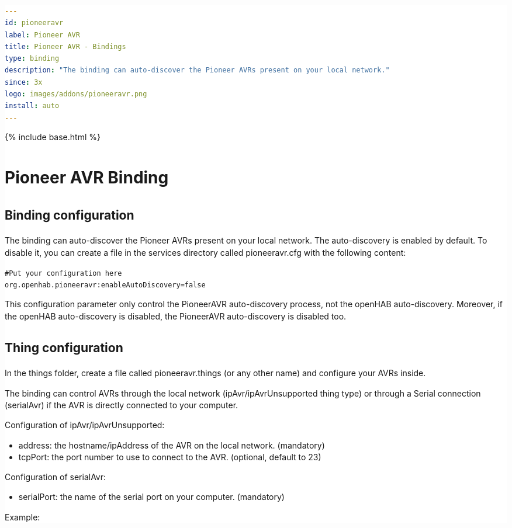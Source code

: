 ```yaml
---
id: pioneeravr
label: Pioneer AVR
title: Pioneer AVR - Bindings
type: binding
description: "The binding can auto-discover the Pioneer AVRs present on your local network."
since: 3x
logo: images/addons/pioneeravr.png
install: auto
---
```




{% include base.html %}

# Pioneer AVR Binding

## Binding configuration

The binding can auto-discover the Pioneer AVRs present on your local network.
The auto-discovery is enabled by default.
To disable it, you can create a file in the services directory called pioneeravr.cfg with the following content:

```
#Put your configuration here
org.openhab.pioneeravr:enableAutoDiscovery=false
```

This configuration parameter only control the PioneerAVR auto-discovery process, not the openHAB auto-discovery.
Moreover, if the openHAB auto-discovery is disabled, the PioneerAVR auto-discovery is disabled too.

## Thing configuration

In the things folder, create a file called pioneeravr.things (or any other name) and configure your AVRs inside.

The binding can control AVRs through the local network (ipAvr/ipAvrUnsupported thing type) or through a Serial connection (serialAvr) if the AVR is directly connected to your computer.


Configuration of ipAvr/ipAvrUnsupported:

*   address: the hostname/ipAddress of the AVR on the local network. (mandatory)
*   tcpPort: the port number to use to connect to the AVR. (optional, default to 23)


Configuration of serialAvr:

*   serialPort: the name of the serial port on your computer. (mandatory)

Example:

